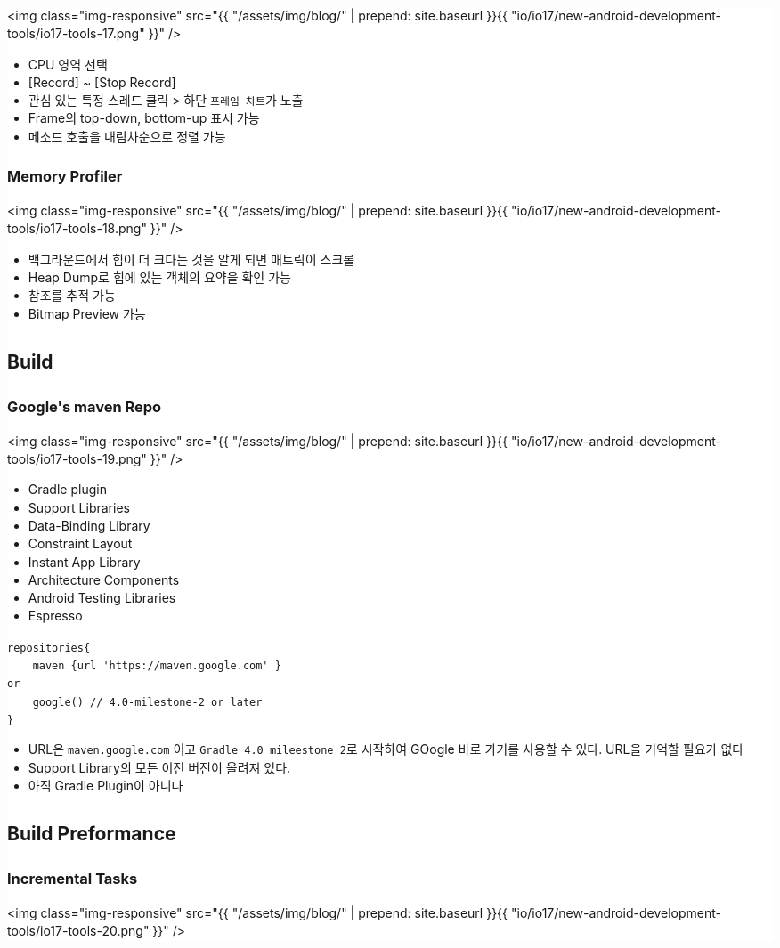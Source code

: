 <img class="img-responsive" src="{{ "/assets/img/blog/" | prepend: site.baseurl }}{{ "io/io17/new-android-development-tools/io17-tools-17.png" }}" />

- CPU 영역 선택
- [Record] ~ [Stop Record]
- 관심 있는 특정 스레드 클릭 > 하단 `프레임 차트`가 노출
- Frame의 top-down, bottom-up 표시 가능
- 메소드 호출을 내림차순으로 정렬 가능

### Memory Profiler

<img class="img-responsive" src="{{ "/assets/img/blog/" | prepend: site.baseurl }}{{ "io/io17/new-android-development-tools/io17-tools-18.png" }}" />

- 백그라운드에서 힙이 더 크다는 것을 알게 되면 매트릭이 스크롤
- Heap Dump로 힙에 있는 객체의 요약을 확인 가능
- 참조를 추적 가능
- Bitmap Preview 가능

## Build

### Google's maven Repo

<img class="img-responsive" src="{{ "/assets/img/blog/" | prepend: site.baseurl }}{{ "io/io17/new-android-development-tools/io17-tools-19.png" }}" />

- Gradle plugin
- Support Libraries
- Data-Binding Library
- Constraint Layout
- Instant App Library
- Architecture Components
- Android Testing Libraries
- Espresso

```
repositories{  
    maven {url 'https://maven.google.com' }  
or  
    google() // 4.0-milestone-2 or later  
}  
```

- URL은 `maven.google.com` 이고 `Gradle 4.0 mileestone 2`로 시작하여 GOogle 바로 가기를 사용할 수 있다. URL을 기억할 필요가 없다
- Support Library의 모든 이전 버전이 올려져 있다.
- 아직 Gradle Plugin이 아니다

## Build Preformance

### Incremental Tasks

<img class="img-responsive" src="{{ "/assets/img/blog/" | prepend: site.baseurl }}{{ "io/io17/new-android-development-tools/io17-tools-20.png" }}" />
